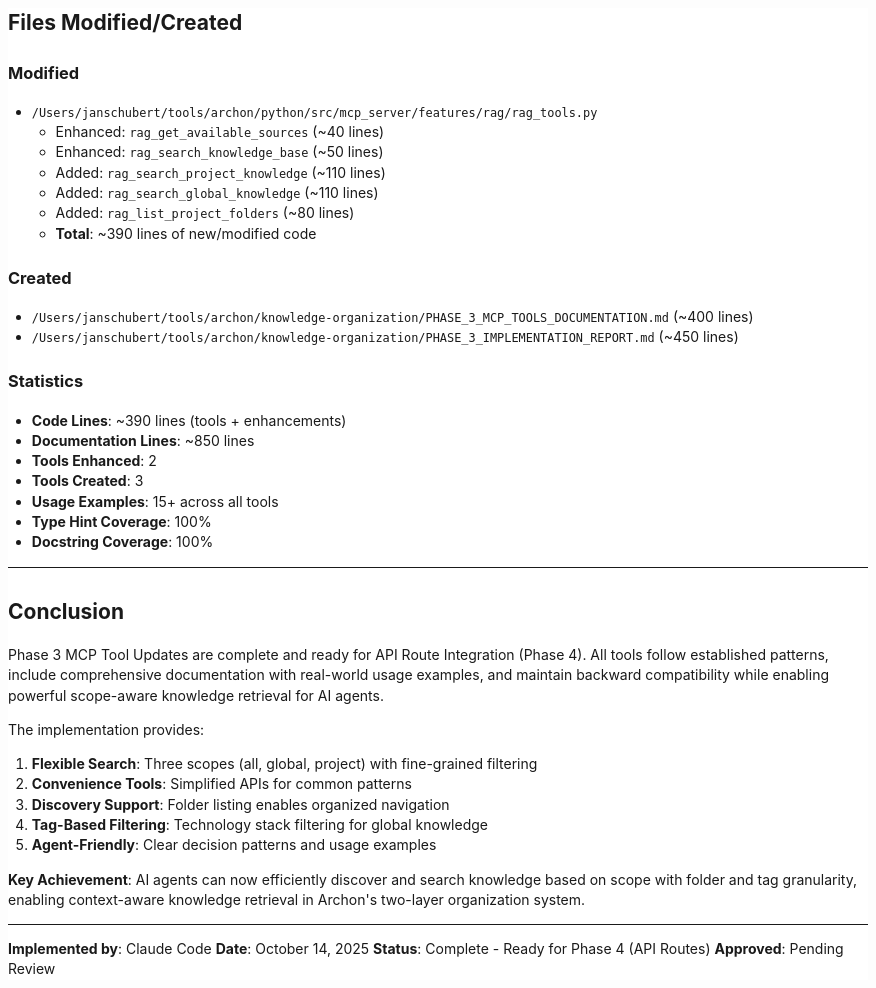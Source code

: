 ## Files Modified/Created

### Modified
- `/Users/janschubert/tools/archon/python/src/mcp_server/features/rag/rag_tools.py`
  - Enhanced: `rag_get_available_sources` (~40 lines)
  - Enhanced: `rag_search_knowledge_base` (~50 lines)
  - Added: `rag_search_project_knowledge` (~110 lines)
  - Added: `rag_search_global_knowledge` (~110 lines)
  - Added: `rag_list_project_folders` (~80 lines)
  - **Total**: ~390 lines of new/modified code

### Created
- `/Users/janschubert/tools/archon/knowledge-organization/PHASE_3_MCP_TOOLS_DOCUMENTATION.md` (~400 lines)
- `/Users/janschubert/tools/archon/knowledge-organization/PHASE_3_IMPLEMENTATION_REPORT.md` (~450 lines)

### Statistics
- **Code Lines**: ~390 lines (tools + enhancements)
- **Documentation Lines**: ~850 lines
- **Tools Enhanced**: 2
- **Tools Created**: 3
- **Usage Examples**: 15+ across all tools
- **Type Hint Coverage**: 100%
- **Docstring Coverage**: 100%

---

## Conclusion

Phase 3 MCP Tool Updates are complete and ready for API Route Integration (Phase 4). All tools follow established patterns, include comprehensive documentation with real-world usage examples, and maintain backward compatibility while enabling powerful scope-aware knowledge retrieval for AI agents.

The implementation provides:
1. **Flexible Search**: Three scopes (all, global, project) with fine-grained filtering
2. **Convenience Tools**: Simplified APIs for common patterns
3. **Discovery Support**: Folder listing enables organized navigation
4. **Tag-Based Filtering**: Technology stack filtering for global knowledge
5. **Agent-Friendly**: Clear decision patterns and usage examples

**Key Achievement**: AI agents can now efficiently discover and search knowledge based on scope with folder and tag granularity, enabling context-aware knowledge retrieval in Archon's two-layer organization system.

---

**Implemented by**: Claude Code
**Date**: October 14, 2025
**Status**: Complete - Ready for Phase 4 (API Routes)
**Approved**: Pending Review
